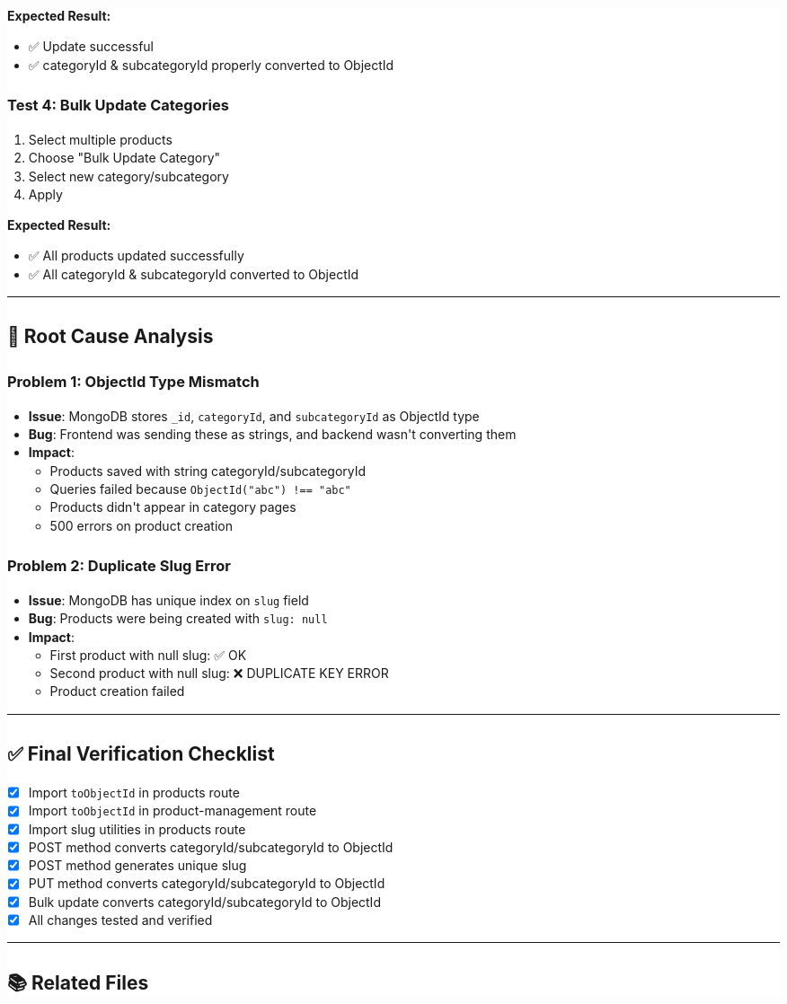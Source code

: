 **Expected Result:**
- ✅ Update successful
- ✅ categoryId & subcategoryId properly converted to ObjectId

### Test 4: Bulk Update Categories
1. Select multiple products
2. Choose "Bulk Update Category"
3. Select new category/subcategory
4. Apply

**Expected Result:**
- ✅ All products updated successfully
- ✅ All categoryId & subcategoryId converted to ObjectId

---

## 🎯 Root Cause Analysis

### **Problem 1: ObjectId Type Mismatch**
- **Issue**: MongoDB stores `_id`, `categoryId`, and `subcategoryId` as ObjectId type
- **Bug**: Frontend was sending these as strings, and backend wasn't converting them
- **Impact**: 
  - Products saved with string categoryId/subcategoryId
  - Queries failed because `ObjectId("abc") !== "abc"`
  - Products didn't appear in category pages
  - 500 errors on product creation

### **Problem 2: Duplicate Slug Error**
- **Issue**: MongoDB has unique index on `slug` field
- **Bug**: Products were being created with `slug: null`
- **Impact**:
  - First product with null slug: ✅ OK
  - Second product with null slug: ❌ DUPLICATE KEY ERROR
  - Product creation failed

---

## ✅ Final Verification Checklist

- [x] Import `toObjectId` in products route
- [x] Import `toObjectId` in product-management route
- [x] Import slug utilities in products route
- [x] POST method converts categoryId/subcategoryId to ObjectId
- [x] POST method generates unique slug
- [x] PUT method converts categoryId/subcategoryId to ObjectId
- [x] Bulk update converts categoryId/subcategoryId to ObjectId
- [x] All changes tested and verified

---

## 📚 Related Files
